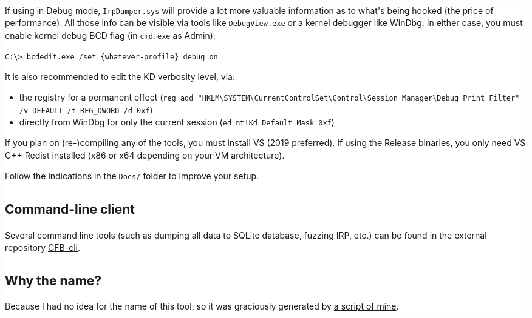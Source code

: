 If using in Debug mode, `IrpDumper.sys` will provide a lot more valuable information as to what's being hooked (the price of performance).
All those info can be visible via tools like `DebugView.exe` or a kernel debugger like WinDbg. In either case, you must enable kernel debug
BCD flag (in `cmd.exe` as Admin):

```
C:\> bcdedit.exe /set {whatever-profile} debug on
```

It is also recommended to edit the KD verbosity level, via:
  - the registry for a permanent effect (`reg add "HKLM\SYSTEM\CurrentControlSet\Control\Session Manager\Debug Print Filter" /v DEFAULT /t REG_DWORD /d 0xf`)
  - directly from WinDbg for only the current session (`ed nt!Kd_Default_Mask 0xf`)


If you plan on (re-)compiling any of the tools, you must install VS (2019 preferred). If using the Release binaries, you only need VS C++ Redist installed
(x86 or x64 depending on your VM architecture).

Follow the indications in the `Docs/` folder to improve your setup.


## Command-line client

Several command line tools (such as dumping all data to SQLite database, fuzzing IRP, etc.) can be found in the external repository
[CFB-cli](https://github.com/hugsy/CFB-cli).


## Why the name?

Because I had no idea for the name of this tool, so it was graciously generated by [a script of mine](https://github.com/hugsy/stuff/tree/master/random-word).
